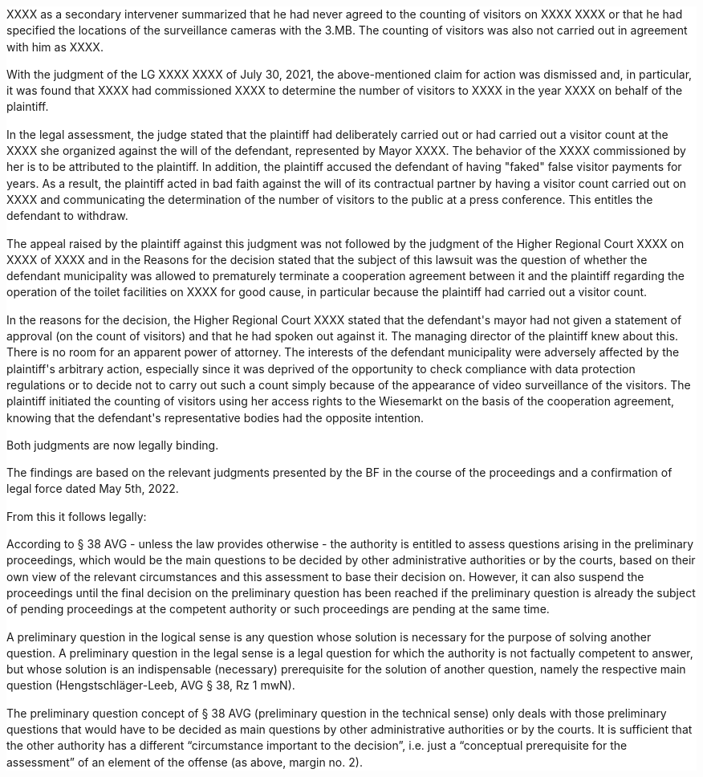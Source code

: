 XXXX as a secondary intervener summarized that he had never agreed to the counting of visitors on XXXX XXXX or that he had specified the locations of the surveillance cameras with the 3.MB. The counting of visitors was also not carried out in agreement with him as XXXX.

With the judgment of the LG XXXX XXXX of July 30, 2021, the above-mentioned claim for action was dismissed and, in particular, it was found that XXXX had commissioned XXXX to determine the number of visitors to XXXX in the year XXXX on behalf of the plaintiff.

In the legal assessment, the judge stated that the plaintiff had deliberately carried out or had carried out a visitor count at the XXXX she organized against the will of the defendant, represented by Mayor XXXX. The behavior of the XXXX commissioned by her is to be attributed to the plaintiff. In addition, the plaintiff accused the defendant of having "faked" false visitor payments for years. As a result, the plaintiff acted in bad faith against the will of its contractual partner by having a visitor count carried out on XXXX and communicating the determination of the number of visitors to the public at a press conference. This entitles the defendant to withdraw.

The appeal raised by the plaintiff against this judgment was not followed by the judgment of the Higher Regional Court XXXX on XXXX of XXXX and in the
Reasons for the decision stated that the subject of this lawsuit was the question of whether the defendant municipality was allowed to prematurely terminate a cooperation agreement between it and the plaintiff regarding the operation of the toilet facilities on XXXX for good cause, in particular because the plaintiff had carried out a visitor count.

In the reasons for the decision, the Higher Regional Court XXXX stated that the defendant's mayor had not given a statement of approval (on the count of visitors) and that he had spoken out against it. The managing director of the plaintiff knew about this. There is no room for an apparent power of attorney. The interests of the defendant municipality were adversely affected by the plaintiff's arbitrary action, especially since it was deprived of the opportunity to check compliance with data protection regulations or to decide not to carry out such a count simply because of the appearance of video surveillance of the visitors. The plaintiff initiated the counting of visitors using her access rights to the Wiesemarkt on the basis of the cooperation agreement, knowing that the defendant's representative bodies had the opposite intention.

Both judgments are now legally binding.

The findings are based on the relevant judgments presented by the BF in the course of the proceedings and a confirmation of legal force dated May 5th, 2022.

From this it follows legally:

According to § 38 AVG - unless the law provides otherwise - the authority is entitled to assess questions arising in the preliminary proceedings, which would be the main questions to be decided by other administrative authorities or by the courts, based on their own view of the relevant circumstances and this assessment to base their decision on. However, it can also suspend the proceedings until the final decision on the preliminary question has been reached if the preliminary question is already the subject of pending proceedings at the competent authority or such proceedings are pending at the same time.

A preliminary question in the logical sense is any question whose solution is necessary for the purpose of solving another question. A preliminary question in the legal sense is a legal question for which the authority is not factually competent to answer, but whose solution is an indispensable (necessary) prerequisite for the solution of another question, namely the respective main question (Hengstschläger-Leeb, AVG § 38, Rz 1 mwN).

The preliminary question concept of § 38 AVG (preliminary question in the technical sense) only deals with those preliminary questions that would have to be decided as main questions by other administrative authorities or by the courts. It is sufficient that the other authority has a different “circumstance important to the decision”, i.e. just a “conceptual prerequisite for the assessment” of an element of the offense (as above, margin no. 2).
